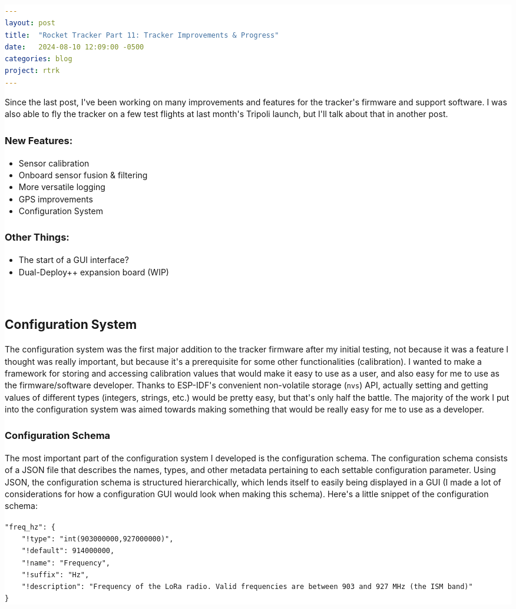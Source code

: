 ```yaml
---
layout: post
title:  "Rocket Tracker Part 11: Tracker Improvements & Progress"
date:   2024-08-10 12:09:00 -0500
categories: blog
project: rtrk
---
```


Since the last post, I've been working on many improvements and features for the tracker's firmware and support software. I was also able to fly the tracker on a few test flights at last month's Tripoli launch, but I'll talk about that in another post.

### New Features:

- Sensor calibration
- Onboard sensor fusion & filtering
- More versatile logging
- GPS improvements
- Configuration System

### Other Things:

- The start of a GUI interface?
- Dual-Deploy++ expansion board (WIP)

<br/>

## Configuration System

The configuration system was the first major addition to the tracker firmware after my initial testing, not because it was a feature I thought was really important, but because it's a prerequisite for some other functionalities (calibration). I wanted to make a framework for storing and accessing calibration values that would make it easy to use as a user, and also easy for me to use as the firmware/software developer. Thanks to ESP-IDF's convenient non-volatile storage (`nvs`) API, actually setting and getting values of different types (integers, strings, etc.) would be pretty easy, but that's only half the battle. The majority of the work I put into the configuration system was aimed towards making something that would be really easy for me to use as a developer. 

### Configuration Schema

The most important part of the configuration system I developed is the configuration schema. The configuration schema consists of a JSON file that describes the names, types, and other metadata pertaining to each settable configuration parameter. Using JSON, the configuration schema is structured hierarchically, which lends itself to easily being displayed in a GUI (I made a lot of considerations for how a configuration GUI would look when making this schema). Here's a little snippet of the configuration schema:

```json5
"freq_hz": {
    "!type": "int(903000000,927000000)",
    "!default": 914000000,
    "!name": "Frequency",
    "!suffix": "Hz",
    "!description": "Frequency of the LoRa radio. Valid frequencies are between 903 and 927 MHz (the ISM band)"
}
```
